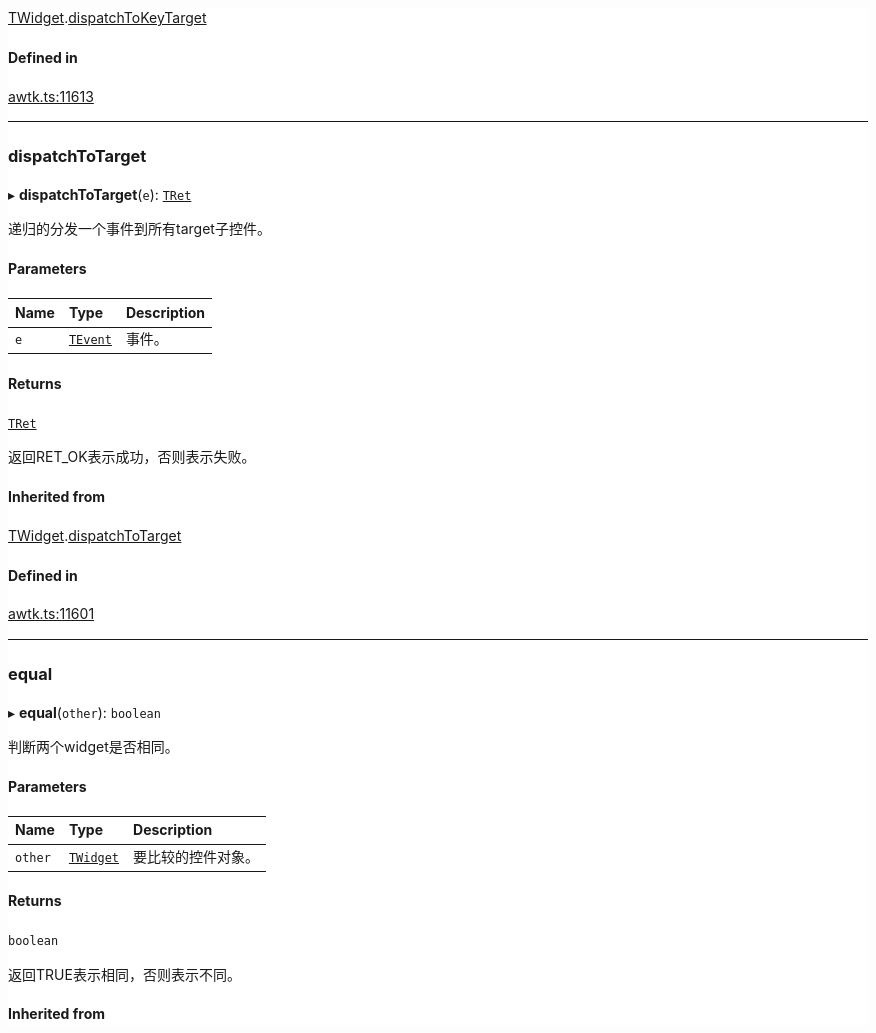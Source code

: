 [TWidget](TWidget.md).[dispatchToKeyTarget](TWidget.md#dispatchtokeytarget)

#### Defined in

[awtk.ts:11613](https://github.com/zlgopen/awtk-binding/blob/527f1f8/tools/code_gen/js/output/awtk.ts#L11613)

___

### dispatchToTarget

▸ **dispatchToTarget**(`e`): [`TRet`](../enums/TRet.md)

递归的分发一个事件到所有target子控件。

#### Parameters

| Name | Type | Description |
| :------ | :------ | :------ |
| `e` | [`TEvent`](TEvent.md) | 事件。 |

#### Returns

[`TRet`](../enums/TRet.md)

返回RET_OK表示成功，否则表示失败。

#### Inherited from

[TWidget](TWidget.md).[dispatchToTarget](TWidget.md#dispatchtotarget)

#### Defined in

[awtk.ts:11601](https://github.com/zlgopen/awtk-binding/blob/527f1f8/tools/code_gen/js/output/awtk.ts#L11601)

___

### equal

▸ **equal**(`other`): `boolean`

判断两个widget是否相同。

#### Parameters

| Name | Type | Description |
| :------ | :------ | :------ |
| `other` | [`TWidget`](TWidget.md) | 要比较的控件对象。 |

#### Returns

`boolean`

返回TRUE表示相同，否则表示不同。

#### Inherited from
